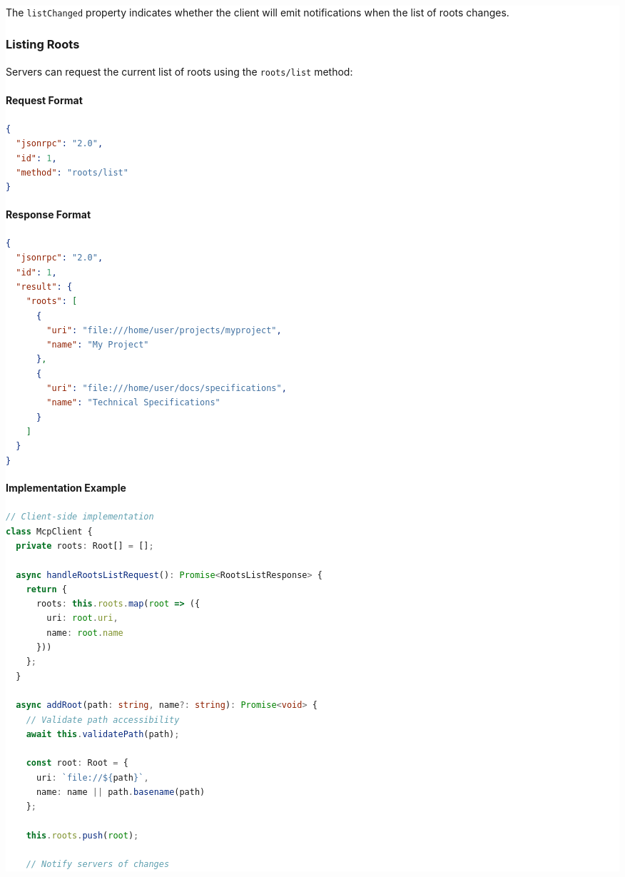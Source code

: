 The `listChanged` property indicates whether the client will emit notifications when the list of roots changes.

### Listing Roots

Servers can request the current list of roots using the `roots/list` method:

#### Request Format

```json
{
  "jsonrpc": "2.0",
  "id": 1,
  "method": "roots/list"
}
```

#### Response Format

```json
{
  "jsonrpc": "2.0",
  "id": 1,
  "result": {
    "roots": [
      {
        "uri": "file:///home/user/projects/myproject",
        "name": "My Project"
      },
      {
        "uri": "file:///home/user/docs/specifications",
        "name": "Technical Specifications"
      }
    ]
  }
}
```

#### Implementation Example

```typescript
// Client-side implementation
class McpClient {
  private roots: Root[] = [];

  async handleRootsListRequest(): Promise<RootsListResponse> {
    return {
      roots: this.roots.map(root => ({
        uri: root.uri,
        name: root.name
      }))
    };
  }

  async addRoot(path: string, name?: string): Promise<void> {
    // Validate path accessibility
    await this.validatePath(path);

    const root: Root = {
      uri: `file://${path}`,
      name: name || path.basename(path)
    };

    this.roots.push(root);

    // Notify servers of changes
```